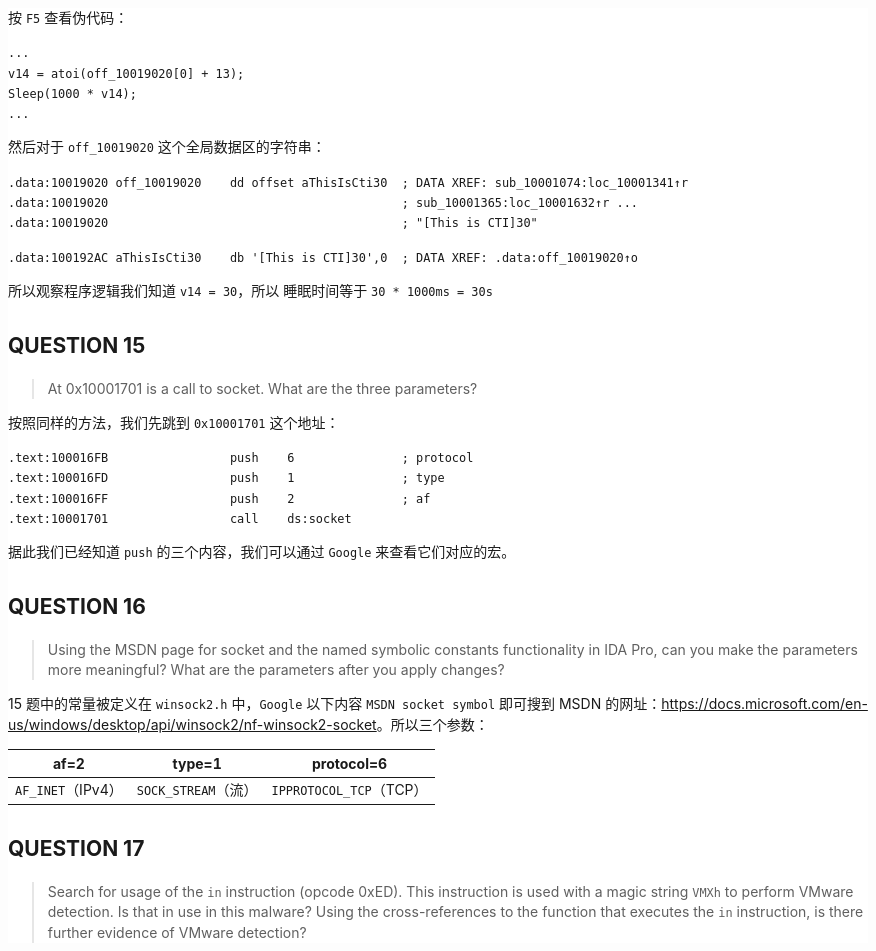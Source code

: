 按 `F5` 查看伪代码：

```pseudocode
...
v14 = atoi(off_10019020[0] + 13);
Sleep(1000 * v14);
...
```

然后对于 `off_10019020` 这个全局数据区的字符串：

```assembly
.data:10019020 off_10019020    dd offset aThisIsCti30  ; DATA XREF: sub_10001074:loc_10001341↑r
.data:10019020                                         ; sub_10001365:loc_10001632↑r ...
.data:10019020                                         ; "[This is CTI]30"
```

```assembly
.data:100192AC aThisIsCti30    db '[This is CTI]30',0  ; DATA XREF: .data:off_10019020↑o
```

所以观察程序逻辑我们知道 `v14 = 30`，所以 睡眠时间等于 `30 * 1000ms = 30s`

## QUESTION 15

> At 0x10001701 is a call to socket. What are the three parameters?

按照同样的方法，我们先跳到 `0x10001701` 这个地址：

```assembly
.text:100016FB                 push    6               ; protocol
.text:100016FD                 push    1               ; type
.text:100016FF                 push    2               ; af
.text:10001701                 call    ds:socket
```

据此我们已经知道 `push` 的三个内容，我们可以通过 `Google` 来查看它们对应的宏。

## QUESTION 16

> Using the MSDN page for socket and the named symbolic constants functionality in IDA Pro, can you make the parameters more meaningful? What are the parameters after you apply changes?

15 题中的常量被定义在 `winsock2.h` 中，`Google` 以下内容 `MSDN socket symbol` 即可搜到 MSDN 的网址：<https://docs.microsoft.com/en-us/windows/desktop/api/winsock2/nf-winsock2-socket>。所以三个参数：

|       af=2        |       type=1        |       protocol=6        |
| :---------------: | :-----------------: | :---------------------: |
| `AF_INET`（IPv4） | `SOCK_STREAM`（流） | `IPPROTOCOL_TCP`（TCP） |

## QUESTION 17

> Search for usage of the `in` instruction (opcode 0xED). This instruction is used with a magic string `VMXh` to perform VMware detection. Is that in use in this malware? Using the cross-references to the function that executes the `in` instruction, is there further evidence of VMware detection?
